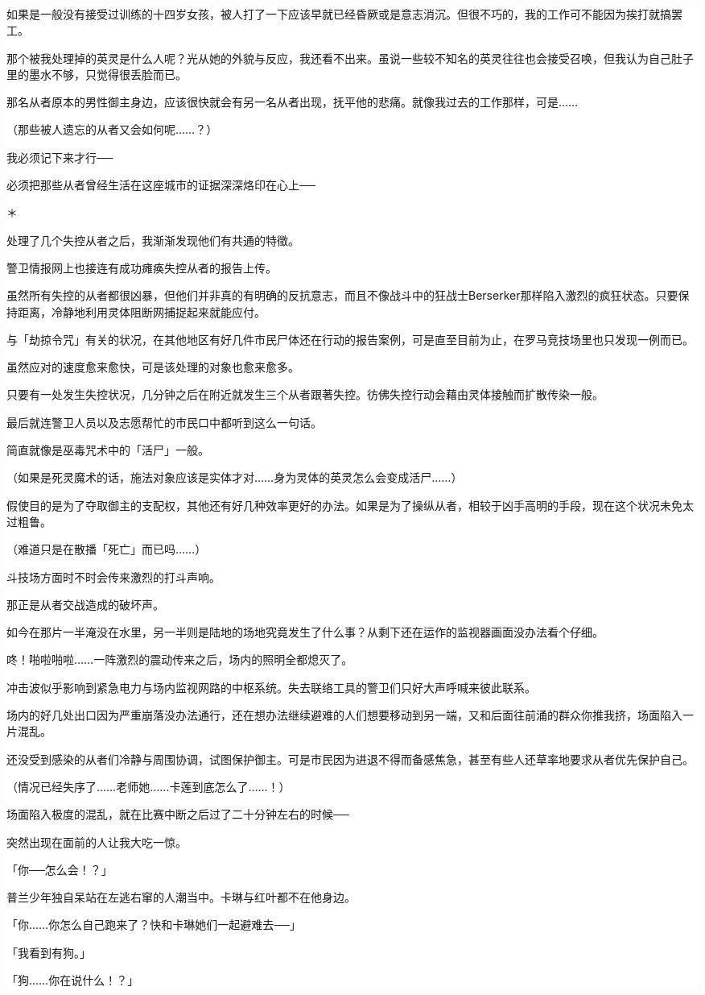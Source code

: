 如果是一般没有接受过训练的十四岁女孩，被人打了一下应该早就已经昏厥或是意志消沉。但很不巧的，我的工作可不能因为挨打就搞罢工。

那个被我处理掉的英灵是什么人呢？光从她的外貌与反应，我还看不出来。虽说一些较不知名的英灵往往也会接受召唤，但我认为自己肚子里的墨水不够，只觉得很丢脸而已。

那名从者原本的男性御主身边，应该很快就会有另一名从者出现，抚平他的悲痛。就像我过去的工作那样，可是……

（那些被人遗忘的从者又会如何呢……？）

我必须记下来才行──

必须把那些从者曾经生活在这座城市的证据深深烙印在心上──

＊

处理了几个失控从者之后，我渐渐发现他们有共通的特徵。

警卫情报网上也接连有成功瘫痪失控从者的报告上传。

虽然所有失控的从者都很凶暴，但他们并非真的有明确的反抗意志，而且不像战斗中的狂战士Berserker那样陷入激烈的疯狂状态。只要保持距离，冷静地利用灵体阻断网捕捉起来就能应付。

与「劫掠令咒」有关的状况，在其他地区有好几件市民尸体还在行动的报告案例，可是直至目前为止，在罗马竞技场里也只发现一例而已。

虽然应对的速度愈来愈快，可是该处理的对象也愈来愈多。

只要有一处发生失控状况，几分钟之后在附近就发生三个从者跟著失控。彷佛失控行动会藉由灵体接触而扩散传染一般。

最后就连警卫人员以及志愿帮忙的市民口中都听到这么一句话。

简直就像是巫毒咒术中的「活尸」一般。

（如果是死灵魔术的话，施法对象应该是实体才对……身为灵体的英灵怎么会变成活尸……）

假使目的是为了夺取御主的支配权，其他还有好几种效率更好的办法。如果是为了操纵从者，相较于凶手高明的手段，现在这个状况未免太过粗鲁。

（难道只是在散播「死亡」而已吗……）

斗技场方面时不时会传来激烈的打斗声响。

那正是从者交战造成的破坏声。

如今在那片一半淹没在水里，另一半则是陆地的场地究竟发生了什么事？从剩下还在运作的监视器画面没办法看个仔细。

咚！啪啦啪啦……一阵激烈的震动传来之后，场内的照明全都熄灭了。

冲击波似乎影响到紧急电力与场内监视网路的中枢系统。失去联络工具的警卫们只好大声呼喊来彼此联系。

场内的好几处出口因为严重崩落没办法通行，还在想办法继续避难的人们想要移动到另一端，又和后面往前涌的群众你推我挤，场面陷入一片混乱。

还没受到感染的从者们冷静与周围协调，试图保护御主。可是市民因为进退不得而备感焦急，甚至有些人还草率地要求从者优先保护自己。

（情况已经失序了……老师她……卡莲到底怎么了……！）

场面陷入极度的混乱，就在比赛中断之后过了二十分钟左右的时候──

突然出现在面前的人让我大吃一惊。

「你──怎么会！？」

普兰少年独自呆站在左逃右窜的人潮当中。卡琳与红叶都不在他身边。

「你……你怎么自己跑来了？快和卡琳她们一起避难去──」

「我看到有狗。」

「狗……你在说什么！？」
